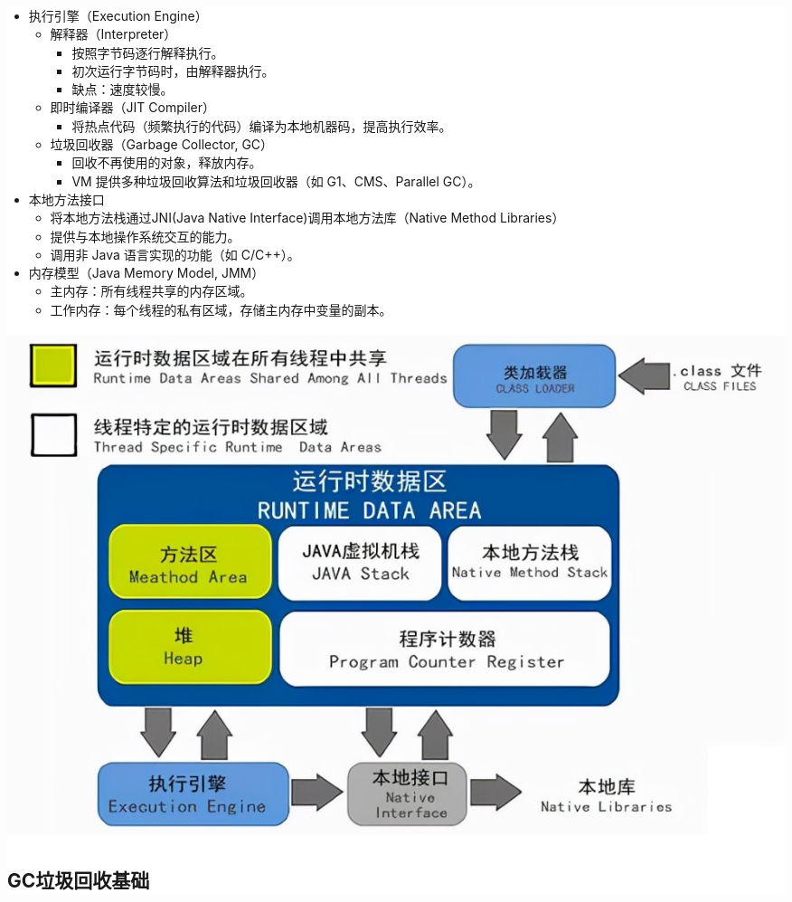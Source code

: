 
*  执行引擎（Execution Engine）
    * 解释器（Interpreter）
        * 按照字节码逐行解释执行。
        * 初次运行字节码时，由解释器执行。
        * 缺点：速度较慢。
    * 即时编译器（JIT Compiler）
        * 将热点代码（频繁执行的代码）编译为本地机器码，提高执行效率。
    * 垃圾回收器（Garbage Collector, GC）
        * 回收不再使用的对象，释放内存。
        * VM 提供多种垃圾回收算法和垃圾回收器（如 G1、CMS、Parallel GC）。
* 本地方法接口
    * 将本地方法栈通过JNI(Java Native Interface)调用本地方法库（Native Method Libraries）
    * 提供与本地操作系统交互的能力。
    * 调用非 Java 语言实现的功能（如 C/C++）。
*  内存模型（Java Memory Model, JMM）
    * 主内存：所有线程共享的内存区域。
    * 工作内存：每个线程的私有区域，存储主内存中变量的副本。

![image-20241214161320553](pic/image-20241214161320553.png)

## GC垃圾回收基础
